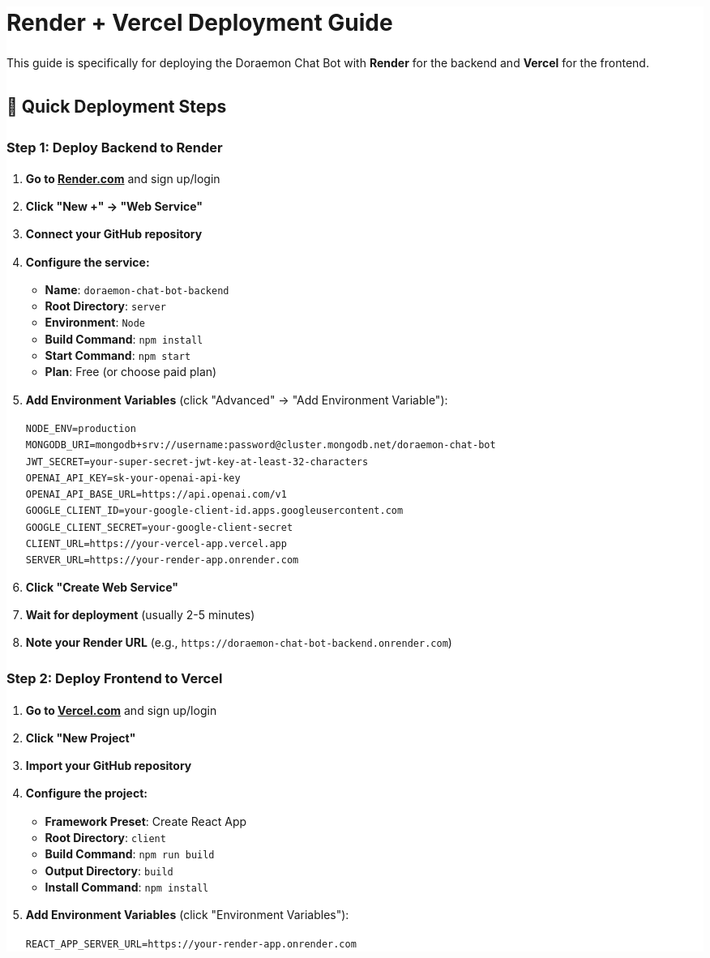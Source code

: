 # Render + Vercel Deployment Guide

This guide is specifically for deploying the Doraemon Chat Bot with **Render** for the backend and **Vercel** for the frontend.

## 🚀 Quick Deployment Steps

### Step 1: Deploy Backend to Render

1. **Go to [Render.com](https://render.com)** and sign up/login
2. **Click "New +" → "Web Service"**
3. **Connect your GitHub repository**
4. **Configure the service:**
   - **Name**: `doraemon-chat-bot-backend`
   - **Root Directory**: `server`
   - **Environment**: `Node`
   - **Build Command**: `npm install`
   - **Start Command**: `npm start`
   - **Plan**: Free (or choose paid plan)

5. **Add Environment Variables** (click "Advanced" → "Add Environment Variable"):
   ```env
   NODE_ENV=production
   MONGODB_URI=mongodb+srv://username:password@cluster.mongodb.net/doraemon-chat-bot
   JWT_SECRET=your-super-secret-jwt-key-at-least-32-characters
   OPENAI_API_KEY=sk-your-openai-api-key
   OPENAI_API_BASE_URL=https://api.openai.com/v1
   GOOGLE_CLIENT_ID=your-google-client-id.apps.googleusercontent.com
   GOOGLE_CLIENT_SECRET=your-google-client-secret
   CLIENT_URL=https://your-vercel-app.vercel.app
   SERVER_URL=https://your-render-app.onrender.com
   ```

6. **Click "Create Web Service"**
7. **Wait for deployment** (usually 2-5 minutes)
8. **Note your Render URL** (e.g., `https://doraemon-chat-bot-backend.onrender.com`)

### Step 2: Deploy Frontend to Vercel

1. **Go to [Vercel.com](https://vercel.com)** and sign up/login
2. **Click "New Project"**
3. **Import your GitHub repository**
4. **Configure the project:**
   - **Framework Preset**: Create React App
   - **Root Directory**: `client`
   - **Build Command**: `npm run build`
   - **Output Directory**: `build`
   - **Install Command**: `npm install`

5. **Add Environment Variables** (click "Environment Variables"):
   ```env
   REACT_APP_SERVER_URL=https://your-render-app.onrender.com
   ```
